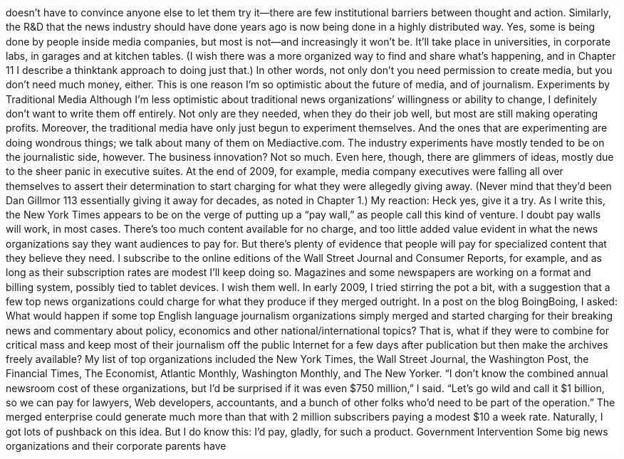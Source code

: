 doesn’t have to convince anyone else to let them try it—there
are few institutional barriers between thought and action.
Similarly, the R&D that the news industry should have done years
ago is now being done in a highly distributed way. Yes, some is being
done by people inside media companies, but most is not—and
increasingly it won’t be. It’ll take place in universities, in corporate labs, in
garages and at kitchen tables. (I wish there was a more organized way to
find and share what’s happening, and in Chapter 11 I describe a thinktank
approach to doing just that.)
In other words, not only don’t you need permission to create
media, but you don’t need much money, either. This is one reason I’m so
optimistic about the future of media, and of journalism.
Experiments by Traditional Media
Although I’m less optimistic about traditional news organizations’
willingness or ability to change, I definitely don’t want to write them off
entirely. Not only are they needed, when they do their job well, but
most are still making operating profits. Moreover, the traditional media
have only just begun to experiment themselves. And the ones that are
experimenting are doing wondrous things; we talk about many of them
on Mediactive.com. The industry experiments have mostly tended to be
on the journalistic side, however. The business innovation? Not so
much. Even here, though, there are glimmers of ideas, mostly due to
the sheer panic in executive suites.
At the end of 2009, for example, media company executives were
falling all over themselves to assert their determination to start charging
for what they were allegedly giving away. (Never mind that they’d been 
Dan Gillmor 113
essentially giving it away for decades, as noted in Chapter 1.) My reaction:
Heck yes, give it a try. As I write this, the New York Times appears to be
on the verge of putting up a “pay wall,” as people call this kind of
venture.
I doubt pay walls will work, in most cases. There’s too much
content available for no charge, and too little added value evident in what
the news organizations say they want audiences to pay for. But there’s
plenty of evidence that people will pay for specialized content that they
believe they need. I subscribe to the online editions of the Wall Street
Journal and Consumer Reports, for example, and as long as their subscription
rates are modest I’ll keep doing so. Magazines and some newspapers are
working on a format and billing system, possibly tied to tablet devices. I
wish them well.
In early 2009, I tried stirring the pot a bit, with a suggestion that a
few top news organizations could charge for what they produce if they
merged outright. In a post on the blog BoingBoing, I asked:
What would happen if some top English language journalism
organizations simply merged and started charging for their
breaking news and commentary about policy, economics and
other national/international topics? That is, what if they were
to combine for critical mass and keep most of their journalism
off the public Internet for a few days after publication but
then make the archives freely available?
My list of top organizations included the New York Times, the Wall
Street Journal, the Washington Post, the Financial Times, The Economist, Atlantic
Monthly, Washington Monthly, and The New Yorker.
“I don’t know the combined annual newsroom cost of these
organizations, but I’d be surprised if it was even $750 million,” I said.
“Let’s go wild and call it $1 billion, so we can pay for lawyers, Web
developers, accountants, and a bunch of other folks who’d need to be
part of the operation.” The merged enterprise could generate much
more than that with 2 million subscribers paying a modest $10 a week
rate.
Naturally, I got lots of pushback on this idea. But I do know this:
I’d pay, gladly, for such a product.
Government Intervention
Some big news organizations and their corporate parents have